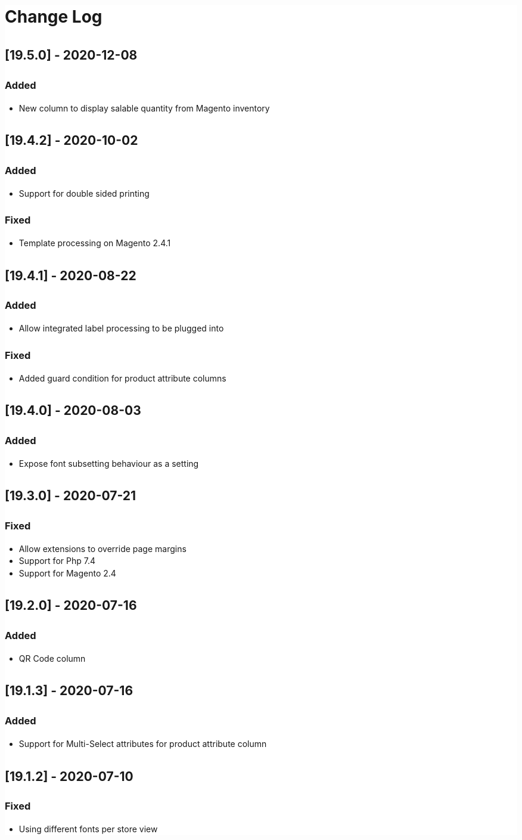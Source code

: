 # Change Log

## [19.5.0] - 2020-12-08
### Added
- New column to display salable quantity from Magento inventory

## [19.4.2] - 2020-10-02
### Added
- Support for double sided printing
### Fixed
- Template processing on Magento 2.4.1

## [19.4.1] - 2020-08-22
### Added
- Allow integrated label processing to be plugged into
### Fixed
- Added guard condition for product attribute columns

## [19.4.0] - 2020-08-03
### Added
- Expose font subsetting behaviour as a setting

## [19.3.0] - 2020-07-21
### Fixed
- Allow extensions to override page margins
- Support for Php 7.4
- Support for Magento 2.4

## [19.2.0] - 2020-07-16
### Added
- QR Code column

## [19.1.3] - 2020-07-16
### Added
- Support for Multi-Select attributes for product attribute column

## [19.1.2] - 2020-07-10
### Fixed
- Using different fonts per store view
